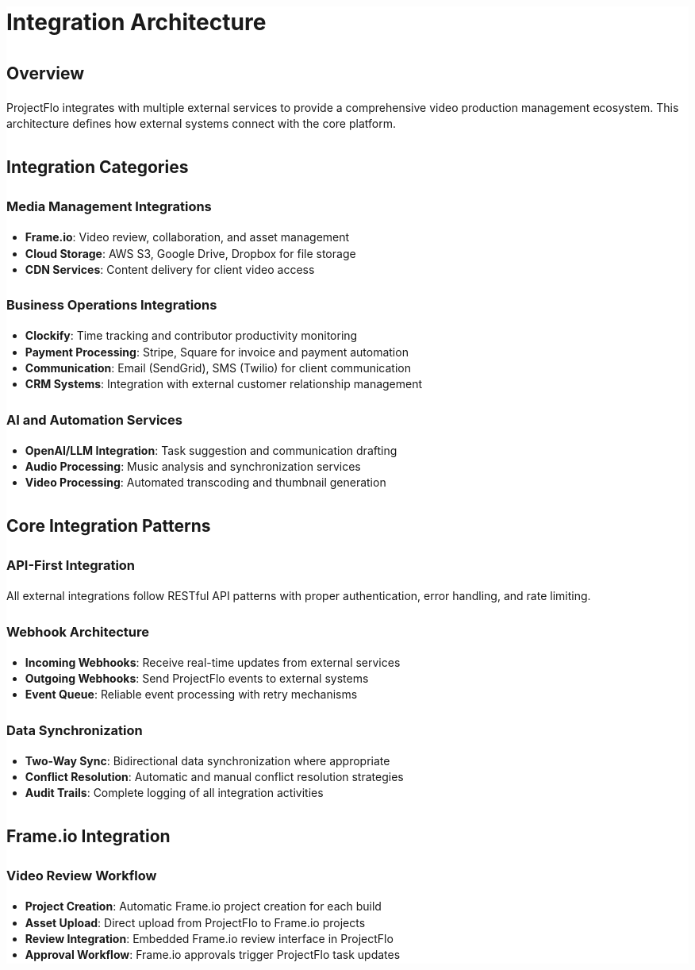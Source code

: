 # Integration Architecture

## Overview
ProjectFlo integrates with multiple external services to provide a comprehensive video production management ecosystem. This architecture defines how external systems connect with the core platform.

## Integration Categories

### Media Management Integrations
- **Frame.io**: Video review, collaboration, and asset management
- **Cloud Storage**: AWS S3, Google Drive, Dropbox for file storage
- **CDN Services**: Content delivery for client video access

### Business Operations Integrations
- **Clockify**: Time tracking and contributor productivity monitoring
- **Payment Processing**: Stripe, Square for invoice and payment automation
- **Communication**: Email (SendGrid), SMS (Twilio) for client communication
- **CRM Systems**: Integration with external customer relationship management

### AI and Automation Services
- **OpenAI/LLM Integration**: Task suggestion and communication drafting
- **Audio Processing**: Music analysis and synchronization services
- **Video Processing**: Automated transcoding and thumbnail generation

## Core Integration Patterns

### API-First Integration
All external integrations follow RESTful API patterns with proper authentication, error handling, and rate limiting.

### Webhook Architecture
- **Incoming Webhooks**: Receive real-time updates from external services
- **Outgoing Webhooks**: Send ProjectFlo events to external systems
- **Event Queue**: Reliable event processing with retry mechanisms

### Data Synchronization
- **Two-Way Sync**: Bidirectional data synchronization where appropriate
- **Conflict Resolution**: Automatic and manual conflict resolution strategies
- **Audit Trails**: Complete logging of all integration activities

## Frame.io Integration

### Video Review Workflow
- **Project Creation**: Automatic Frame.io project creation for each build
- **Asset Upload**: Direct upload from ProjectFlo to Frame.io projects
- **Review Integration**: Embedded Frame.io review interface in ProjectFlo
- **Approval Workflow**: Frame.io approvals trigger ProjectFlo task updates
